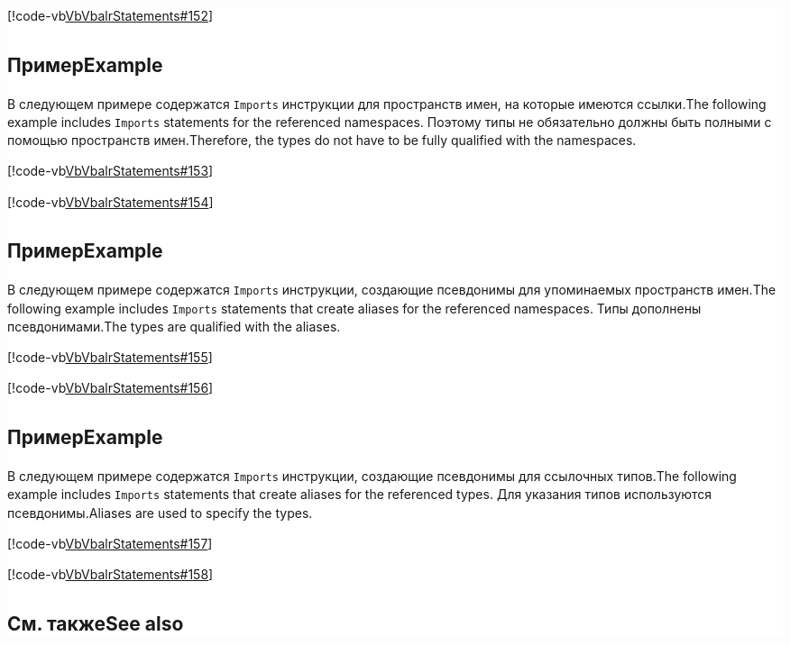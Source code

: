 [!code-vb[VbVbalrStatements#152](~/samples/snippets/visualbasic/VS_Snippets_VBCSharp/VbVbalrStatements/VB/class12.vb#152)]

## <a name="example"></a><span data-ttu-id="59fbb-150">Пример</span><span class="sxs-lookup"><span data-stu-id="59fbb-150">Example</span></span>

<span data-ttu-id="59fbb-151">В следующем примере содержатся `Imports` инструкции для пространств имен, на которые имеются ссылки.</span><span class="sxs-lookup"><span data-stu-id="59fbb-151">The following example includes `Imports` statements for the referenced namespaces.</span></span> <span data-ttu-id="59fbb-152">Поэтому типы не обязательно должны быть полными с помощью пространств имен.</span><span class="sxs-lookup"><span data-stu-id="59fbb-152">Therefore, the types do not have to be fully qualified with the namespaces.</span></span>

[!code-vb[VbVbalrStatements#153](~/samples/snippets/visualbasic/VS_Snippets_VBCSharp/VbVbalrStatements/VB/class12.vb#153)]

[!code-vb[VbVbalrStatements#154](~/samples/snippets/visualbasic/VS_Snippets_VBCSharp/VbVbalrStatements/VB/class12.vb#154)]
  
## <a name="example"></a><span data-ttu-id="59fbb-153">Пример</span><span class="sxs-lookup"><span data-stu-id="59fbb-153">Example</span></span>

<span data-ttu-id="59fbb-154">В следующем примере содержатся `Imports` инструкции, создающие псевдонимы для упоминаемых пространств имен.</span><span class="sxs-lookup"><span data-stu-id="59fbb-154">The following example includes `Imports` statements that create aliases for the referenced namespaces.</span></span> <span data-ttu-id="59fbb-155">Типы дополнены псевдонимами.</span><span class="sxs-lookup"><span data-stu-id="59fbb-155">The types are qualified with the aliases.</span></span>

[!code-vb[VbVbalrStatements#155](~/samples/snippets/visualbasic/VS_Snippets_VBCSharp/VbVbalrStatements/VB/class12.vb#155)]

[!code-vb[VbVbalrStatements#156](~/samples/snippets/visualbasic/VS_Snippets_VBCSharp/VbVbalrStatements/VB/class12.vb#156)]

## <a name="example"></a><span data-ttu-id="59fbb-156">Пример</span><span class="sxs-lookup"><span data-stu-id="59fbb-156">Example</span></span>

<span data-ttu-id="59fbb-157">В следующем примере содержатся `Imports` инструкции, создающие псевдонимы для ссылочных типов.</span><span class="sxs-lookup"><span data-stu-id="59fbb-157">The following example includes `Imports` statements that create aliases for the referenced types.</span></span> <span data-ttu-id="59fbb-158">Для указания типов используются псевдонимы.</span><span class="sxs-lookup"><span data-stu-id="59fbb-158">Aliases are used to specify the types.</span></span>

[!code-vb[VbVbalrStatements#157](~/samples/snippets/visualbasic/VS_Snippets_VBCSharp/VbVbalrStatements/VB/class12.vb#157)]

[!code-vb[VbVbalrStatements#158](~/samples/snippets/visualbasic/VS_Snippets_VBCSharp/VbVbalrStatements/VB/class12.vb#158)]
  
## <a name="see-also"></a><span data-ttu-id="59fbb-159">См. также</span><span class="sxs-lookup"><span data-stu-id="59fbb-159">See also</span></span>
